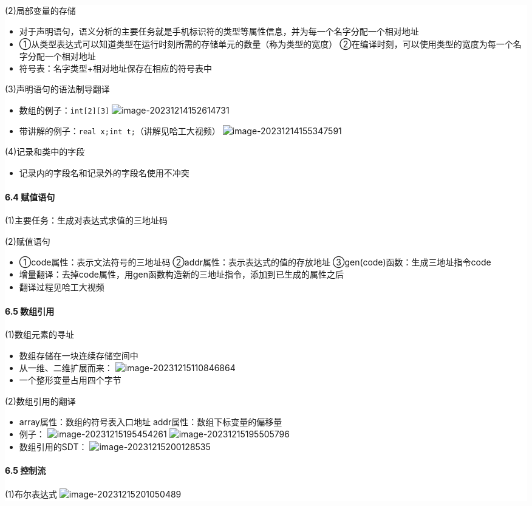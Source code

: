 (2)局部变量的存储

- 对于声明语句，语义分析的主要任务就是手机标识符的类型等属性信息，并为每一个名字分配一个相对地址
- ①从类型表达式可以知道类型在运行时刻所需的存储单元的数量（称为类型的宽度）
  ②在编译时刻，可以使用类型的宽度为每一个名字分配一个相对地址
- 符号表：名字类型+相对地址保存在相应的符号表中

(3)声明语句的语法制导翻译

- 数组的例子：`int[2][3]`
  ![image-20231214152614731](https://gitee.com/mianmann/drawing-bed-warehouse/raw/master/img/image-20231214152614731.png)

- 带讲解的例子：`real x;int t;`（讲解见哈工大视频）
  ![image-20231214155347591](https://gitee.com/mianmann/drawing-bed-warehouse/raw/master/img/image-20231214155347591.png)

(4)记录和类中的字段

- 记录内的字段名和记录外的字段名使用不冲突

#### 6.4 赋值语句

(1)主要任务：生成对表达式求值的三地址码

(2)赋值语句

- ①code属性：表示文法符号的三地址码
  ②addr属性：表示表达式的值的存放地址
  ③gen(code)函数：生成三地址指令code
- 增量翻译：去掉code属性，用gen函数构造新的三地址指令，添加到已生成的属性之后
- 翻译过程见哈工大视频

#### 6.5 数组引用

(1)数组元素的寻址

- 数组存储在一块连续存储空间中
- 从一维、二维扩展而来：
  ![image-20231215110846864](https://gitee.com/mianmann/drawing-bed-warehouse/raw/master/img/image-20231215110846864.png)
- 一个整形变量占用四个字节

(2)数组引用的翻译

- array属性：数组的符号表入口地址
  addr属性：数组下标变量的偏移量
- 例子：
  ![image-20231215195454261](C:\Users\12774\AppData\Roaming\Typora\typora-user-images\image-20231215195454261.png)
  ![image-20231215195505796](https://gitee.com/mianmann/drawing-bed-warehouse/raw/master/img/image-20231215195505796.png)
- 数组引用的SDT：
  ![image-20231215200128535](https://gitee.com/mianmann/drawing-bed-warehouse/raw/master/img/image-20231215200128535.png)

#### 6.5 控制流

(1)布尔表达式
![image-20231215201050489](https://gitee.com/mianmann/drawing-bed-warehouse/raw/master/img/image-20231215201050489.png)
